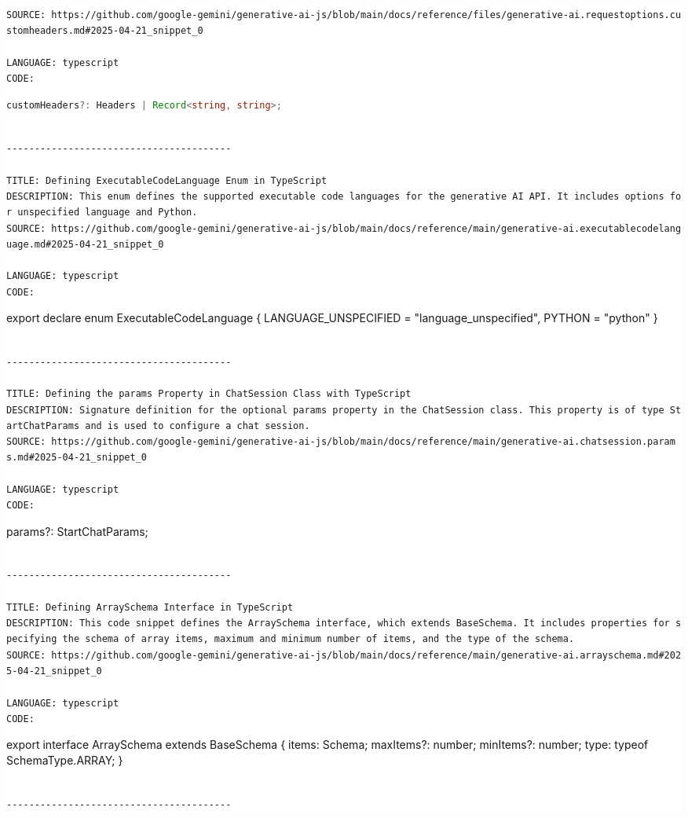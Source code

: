 ```
SOURCE: https://github.com/google-gemini/generative-ai-js/blob/main/docs/reference/files/generative-ai.requestoptions.customheaders.md#2025-04-21_snippet_0

LANGUAGE: typescript
CODE:
```
```typescript
customHeaders?: Headers | Record<string, string>;
```
```

----------------------------------------

TITLE: Defining ExecutableCodeLanguage Enum in TypeScript
DESCRIPTION: This enum defines the supported executable code languages for the generative AI API. It includes options for unspecified language and Python.
SOURCE: https://github.com/google-gemini/generative-ai-js/blob/main/docs/reference/main/generative-ai.executablecodelanguage.md#2025-04-21_snippet_0

LANGUAGE: typescript
CODE:
```
export declare enum ExecutableCodeLanguage 
{
  LANGUAGE_UNSPECIFIED = "language_unspecified",
  PYTHON = "python"
}
```

----------------------------------------

TITLE: Defining the params Property in ChatSession Class with TypeScript
DESCRIPTION: Signature definition for the optional params property in the ChatSession class. This property is of type StartChatParams and is used to configure a chat session.
SOURCE: https://github.com/google-gemini/generative-ai-js/blob/main/docs/reference/main/generative-ai.chatsession.params.md#2025-04-21_snippet_0

LANGUAGE: typescript
CODE:
```
params?: StartChatParams;
```

----------------------------------------

TITLE: Defining ArraySchema Interface in TypeScript
DESCRIPTION: This code snippet defines the ArraySchema interface, which extends BaseSchema. It includes properties for specifying the schema of array items, maximum and minimum number of items, and the type of the schema.
SOURCE: https://github.com/google-gemini/generative-ai-js/blob/main/docs/reference/main/generative-ai.arrayschema.md#2025-04-21_snippet_0

LANGUAGE: typescript
CODE:
```
export interface ArraySchema extends BaseSchema 
{
  items: Schema;
  maxItems?: number;
  minItems?: number;
  type: typeof SchemaType.ARRAY;
}
```

----------------------------------------
```